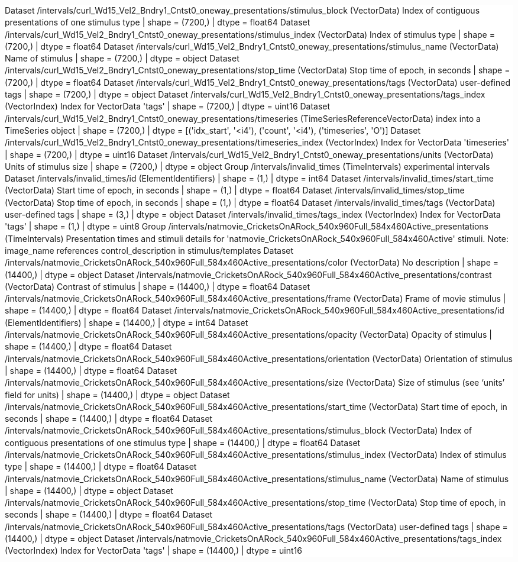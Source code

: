   Dataset /intervals/curl_Wd15_Vel2_Bndry1_Cntst0_oneway_presentations/stimulus_block (VectorData) Index of contiguous presentations of one stimulus type | shape = (7200,) | dtype = float64
  Dataset /intervals/curl_Wd15_Vel2_Bndry1_Cntst0_oneway_presentations/stimulus_index (VectorData) Index of stimulus type | shape = (7200,) | dtype = float64
  Dataset /intervals/curl_Wd15_Vel2_Bndry1_Cntst0_oneway_presentations/stimulus_name (VectorData) Name of stimulus | shape = (7200,) | dtype = object
  Dataset /intervals/curl_Wd15_Vel2_Bndry1_Cntst0_oneway_presentations/stop_time (VectorData) Stop time of epoch, in seconds | shape = (7200,) | dtype = float64
  Dataset /intervals/curl_Wd15_Vel2_Bndry1_Cntst0_oneway_presentations/tags (VectorData) user-defined tags | shape = (7200,) | dtype = object
  Dataset /intervals/curl_Wd15_Vel2_Bndry1_Cntst0_oneway_presentations/tags_index (VectorIndex) Index for VectorData 'tags' | shape = (7200,) | dtype = uint16
  Dataset /intervals/curl_Wd15_Vel2_Bndry1_Cntst0_oneway_presentations/timeseries (TimeSeriesReferenceVectorData) index into a TimeSeries object | shape = (7200,) | dtype = [('idx_start', '<i4'), ('count', '<i4'), ('timeseries', 'O')]
  Dataset /intervals/curl_Wd15_Vel2_Bndry1_Cntst0_oneway_presentations/timeseries_index (VectorIndex) Index for VectorData 'timeseries' | shape = (7200,) | dtype = uint16
  Dataset /intervals/curl_Wd15_Vel2_Bndry1_Cntst0_oneway_presentations/units (VectorData) Units of stimulus size | shape = (7200,) | dtype = object
  Group /intervals/invalid_times (TimeIntervals) experimental intervals
  Dataset /intervals/invalid_times/id (ElementIdentifiers)  | shape = (1,) | dtype = int64
  Dataset /intervals/invalid_times/start_time (VectorData) Start time of epoch, in seconds | shape = (1,) | dtype = float64
  Dataset /intervals/invalid_times/stop_time (VectorData) Stop time of epoch, in seconds | shape = (1,) | dtype = float64
  Dataset /intervals/invalid_times/tags (VectorData) user-defined tags | shape = (3,) | dtype = object
  Dataset /intervals/invalid_times/tags_index (VectorIndex) Index for VectorData 'tags' | shape = (1,) | dtype = uint8
  Group /intervals/natmovie_CricketsOnARock_540x960Full_584x460Active_presentations (TimeIntervals) Presentation times and stimuli details for 'natmovie_CricketsOnARock_540x960Full_584x460Active' stimuli. 
  Note: image_name references control_description in stimulus/templates
  Dataset /intervals/natmovie_CricketsOnARock_540x960Full_584x460Active_presentations/color (VectorData) No description | shape = (14400,) | dtype = object
  Dataset /intervals/natmovie_CricketsOnARock_540x960Full_584x460Active_presentations/contrast (VectorData) Contrast of stimulus | shape = (14400,) | dtype = float64
  Dataset /intervals/natmovie_CricketsOnARock_540x960Full_584x460Active_presentations/frame (VectorData) Frame of movie stimulus | shape = (14400,) | dtype = float64
  Dataset /intervals/natmovie_CricketsOnARock_540x960Full_584x460Active_presentations/id (ElementIdentifiers)  | shape = (14400,) | dtype = int64
  Dataset /intervals/natmovie_CricketsOnARock_540x960Full_584x460Active_presentations/opacity (VectorData) Opacity of stimulus | shape = (14400,) | dtype = float64
  Dataset /intervals/natmovie_CricketsOnARock_540x960Full_584x460Active_presentations/orientation (VectorData) Orientation of stimulus | shape = (14400,) | dtype = float64
  Dataset /intervals/natmovie_CricketsOnARock_540x960Full_584x460Active_presentations/size (VectorData) Size of stimulus (see ‘units’ field for units) | shape = (14400,) | dtype = object
  Dataset /intervals/natmovie_CricketsOnARock_540x960Full_584x460Active_presentations/start_time (VectorData) Start time of epoch, in seconds | shape = (14400,) | dtype = float64
  Dataset /intervals/natmovie_CricketsOnARock_540x960Full_584x460Active_presentations/stimulus_block (VectorData) Index of contiguous presentations of one stimulus type | shape = (14400,) | dtype = float64
  Dataset /intervals/natmovie_CricketsOnARock_540x960Full_584x460Active_presentations/stimulus_index (VectorData) Index of stimulus type | shape = (14400,) | dtype = float64
  Dataset /intervals/natmovie_CricketsOnARock_540x960Full_584x460Active_presentations/stimulus_name (VectorData) Name of stimulus | shape = (14400,) | dtype = object
  Dataset /intervals/natmovie_CricketsOnARock_540x960Full_584x460Active_presentations/stop_time (VectorData) Stop time of epoch, in seconds | shape = (14400,) | dtype = float64
  Dataset /intervals/natmovie_CricketsOnARock_540x960Full_584x460Active_presentations/tags (VectorData) user-defined tags | shape = (14400,) | dtype = object
  Dataset /intervals/natmovie_CricketsOnARock_540x960Full_584x460Active_presentations/tags_index (VectorIndex) Index for VectorData 'tags' | shape = (14400,) | dtype = uint16